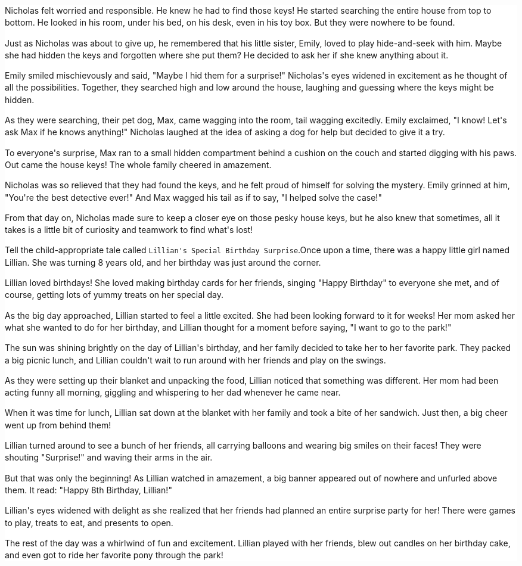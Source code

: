 Nicholas felt worried and responsible. He knew he had to find those keys! He started searching the entire house from top to bottom. He looked in his room, under his bed, on his desk, even in his toy box. But they were nowhere to be found.

Just as Nicholas was about to give up, he remembered that his little sister, Emily, loved to play hide-and-seek with him. Maybe she had hidden the keys and forgotten where she put them? He decided to ask her if she knew anything about it.

Emily smiled mischievously and said, "Maybe I hid them for a surprise!" Nicholas's eyes widened in excitement as he thought of all the possibilities. Together, they searched high and low around the house, laughing and guessing where the keys might be hidden.

As they were searching, their pet dog, Max, came wagging into the room, tail wagging excitedly. Emily exclaimed, "I know! Let's ask Max if he knows anything!" Nicholas laughed at the idea of asking a dog for help but decided to give it a try.

To everyone's surprise, Max ran to a small hidden compartment behind a cushion on the couch and started digging with his paws. Out came the house keys! The whole family cheered in amazement.

Nicholas was so relieved that they had found the keys, and he felt proud of himself for solving the mystery. Emily grinned at him, "You're the best detective ever!" And Max wagged his tail as if to say, "I helped solve the case!"

From that day on, Nicholas made sure to keep a closer eye on those pesky house keys, but he also knew that sometimes, all it takes is a little bit of curiosity and teamwork to find what's lost!<end>

Tell the child-appropriate tale called `Lillian's Special Birthday Surprise`.<start>Once upon a time, there was a happy little girl named Lillian. She was turning 8 years old, and her birthday was just around the corner.

Lillian loved birthdays! She loved making birthday cards for her friends, singing "Happy Birthday" to everyone she met, and of course, getting lots of yummy treats on her special day.

As the big day approached, Lillian started to feel a little excited. She had been looking forward to it for weeks! Her mom asked her what she wanted to do for her birthday, and Lillian thought for a moment before saying, "I want to go to the park!"

The sun was shining brightly on the day of Lillian's birthday, and her family decided to take her to her favorite park. They packed a big picnic lunch, and Lillian couldn't wait to run around with her friends and play on the swings.

As they were setting up their blanket and unpacking the food, Lillian noticed that something was different. Her mom had been acting funny all morning, giggling and whispering to her dad whenever he came near.

When it was time for lunch, Lillian sat down at the blanket with her family and took a bite of her sandwich. Just then, a big cheer went up from behind them!

Lillian turned around to see a bunch of her friends, all carrying balloons and wearing big smiles on their faces! They were shouting "Surprise!" and waving their arms in the air.

But that was only the beginning! As Lillian watched in amazement, a big banner appeared out of nowhere and unfurled above them. It read: "Happy 8th Birthday, Lillian!"

Lillian's eyes widened with delight as she realized that her friends had planned an entire surprise party for her! There were games to play, treats to eat, and presents to open.

The rest of the day was a whirlwind of fun and excitement. Lillian played with her friends, blew out candles on her birthday cake, and even got to ride her favorite pony through the park!
